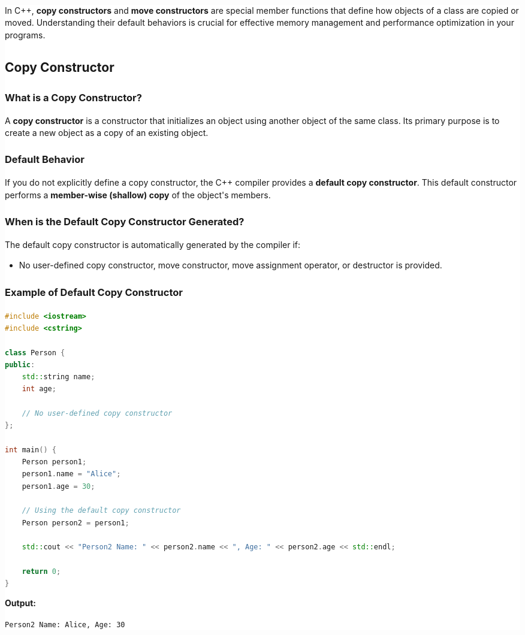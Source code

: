 In C++, **copy constructors** and **move constructors** are special member functions that define how objects of a class are copied or moved. Understanding their default behaviors is crucial for effective memory management and performance optimization in your programs.

## Copy Constructor

### What is a Copy Constructor?

A **copy constructor** is a constructor that initializes an object using another object of the same class. Its primary purpose is to create a new object as a copy of an existing object.

### Default Behavior

If you do not explicitly define a copy constructor, the C++ compiler provides a **default copy constructor**. This default constructor performs a **member-wise (shallow) copy** of the object's members.

### When is the Default Copy Constructor Generated?

The default copy constructor is automatically generated by the compiler if:
- No user-defined copy constructor, move constructor, move assignment operator, or destructor is provided.

### Example of Default Copy Constructor

```cpp
#include <iostream>
#include <cstring>

class Person {
public:
    std::string name;
    int age;

    // No user-defined copy constructor
};

int main() {
    Person person1;
    person1.name = "Alice";
    person1.age = 30;

    // Using the default copy constructor
    Person person2 = person1;

    std::cout << "Person2 Name: " << person2.name << ", Age: " << person2.age << std::endl;

    return 0;
}
```

**Output:**
```
Person2 Name: Alice, Age: 30
```
